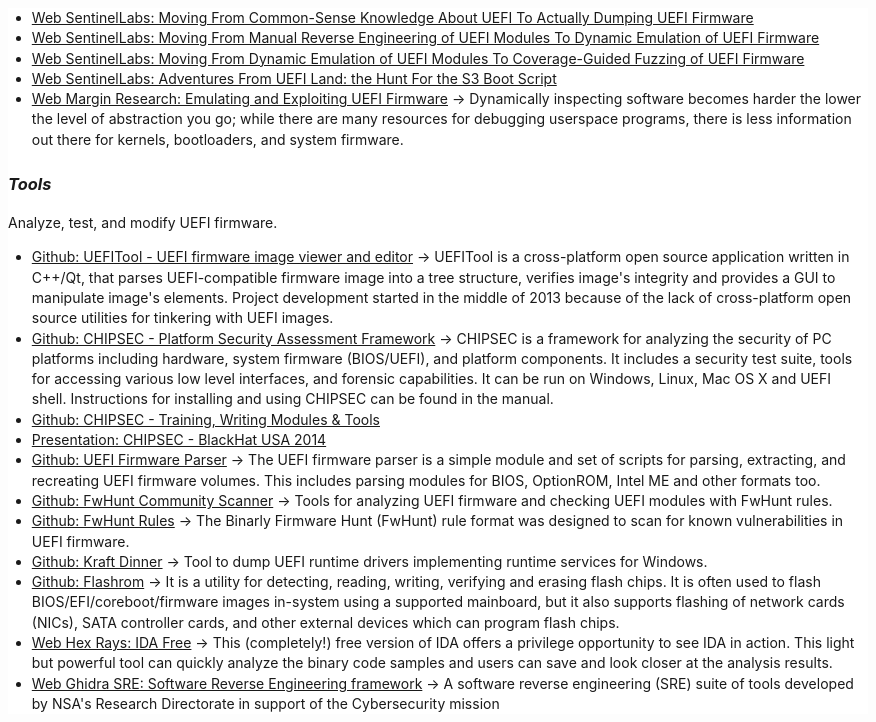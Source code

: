 * [Web SentinelLabs: Moving From Common-Sense Knowledge About UEFI To Actually Dumping UEFI Firmware](https://www.sentinelone.com/labs/moving-from-common-sense-knowledge-about-uefi-to-actually-dumping-uefi-firmware/)
* [Web SentinelLabs: Moving From Manual Reverse Engineering of UEFI Modules To Dynamic Emulation of UEFI Firmware](https://www.sentinelone.com/labs/moving-from-manual-reverse-engineering-of-uefi-modules-to-dynamic-emulation-of-uefi-firmware/)
* [Web SentinelLabs: Moving From Dynamic Emulation of UEFI Modules To Coverage-Guided Fuzzing of UEFI Firmware](https://www.sentinelone.com/labs/moving-from-dynamic-emulation-of-uefi-modules-to-coverage-guided-fuzzing-of-uefi-firmware/)
* [Web SentinelLabs: Adventures From UEFI Land: the Hunt For the S3 Boot Script](https://www.sentinelone.com/labs/adventures-from-uefi-land-the-hunt-for-the-s3-boot-script/)
* [Web Margin Research: Emulating and Exploiting UEFI Firmware](https://margin.re/2023/09/emulating-and-exploiting-uefi-firmware/) -> Dynamically inspecting software becomes harder the lower the level of abstraction you go; while there are many resources for debugging userspace programs, there is less information out there for kernels, bootloaders, and system firmware.


<div id='bios-uefi-tools'/>

### ***Tools***

Analyze, test, and modify UEFI firmware.

* [Github: UEFITool - UEFI firmware image viewer and editor](https://github.com/LongSoft/UEFITool) -> UEFITool is a cross-platform open source application written in C++/Qt, that parses UEFI-compatible firmware image into a tree structure, verifies image's integrity and provides a GUI to manipulate image's elements. Project development started in the middle of 2013 because of the lack of cross-platform open source utilities for tinkering with UEFI images.
* [Github: CHIPSEC - Platform Security Assessment Framework](https://github.com/chipsec/chipsec) -> CHIPSEC is a framework for analyzing the security of PC platforms including hardware, system firmware (BIOS/UEFI), and platform components. It includes a security test suite, tools for accessing various low level interfaces, and forensic capabilities. It can be run on Windows, Linux, Mac OS X and UEFI shell. Instructions for installing and using CHIPSEC can be found in the manual.
* [Github: CHIPSEC - Training, Writing Modules & Tools](https://raw.githubusercontent.com/wiki/chipsec/chipsec/files/training/OSFC_2018_CHIPSEC_Workshop.pdf)
* [Presentation: CHIPSEC - BlackHat USA 2014](https://www.blackhat.com/docs/us-14/materials/arsenal/us-14-Bulygin-CHIPSEC-Slides.pdf)
* [Github: UEFI Firmware Parser](https://github.com/theopolis/uefi-firmware-parser) -> The UEFI firmware parser is a simple module and set of scripts for parsing, extracting, and recreating UEFI firmware volumes. This includes parsing modules for BIOS, OptionROM, Intel ME and other formats too.
* [Github: FwHunt Community Scanner](https://github.com/binarly-io/fwhunt-scan) -> Tools for analyzing UEFI firmware and checking UEFI modules with FwHunt rules.
* [Github: FwHunt Rules](https://github.com/binarly-io/FwHunt) -> The Binarly Firmware Hunt (FwHunt) rule format was designed to scan for known vulnerabilities in UEFI firmware.
* [Github: Kraft Dinner](https://github.com/tandasat/kraft_dinner) -> Tool to dump UEFI runtime drivers implementing runtime services for Windows.
* [Github: Flashrom](https://github.com/flashrom/flashrom) -> It is a utility for detecting, reading, writing, verifying and erasing flash chips. It is often used to flash BIOS/EFI/coreboot/firmware images in-system using a supported mainboard, but it also supports flashing of network cards (NICs), SATA controller cards, and other external devices which can program flash chips.
* [Web Hex Rays: IDA Free](https://hex-rays.com/ida-free/) -> This (completely!) free version of IDA offers a privilege opportunity to see IDA in action. This light but powerful tool can quickly analyze the binary code samples and users can save and look closer at the analysis results.
* [Web Ghidra SRE: Software Reverse Engineering framework](https://ghidra-sre.org/) -> A software reverse engineering (SRE) suite of tools developed by NSA's Research Directorate in support of the Cybersecurity mission
